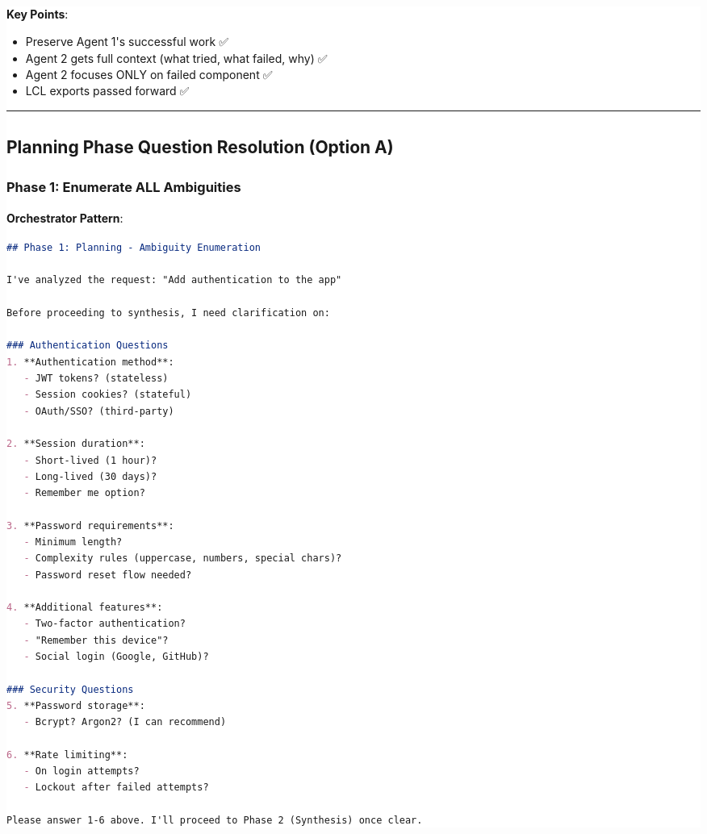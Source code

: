 ```python
```

**Key Points**:
- Preserve Agent 1's successful work ✅
- Agent 2 gets full context (what tried, what failed, why) ✅
- Agent 2 focuses ONLY on failed component ✅
- LCL exports passed forward ✅

---

## Planning Phase Question Resolution (Option A)

### Phase 1: Enumerate ALL Ambiguities

**Orchestrator Pattern**:
```markdown
## Phase 1: Planning - Ambiguity Enumeration

I've analyzed the request: "Add authentication to the app"

Before proceeding to synthesis, I need clarification on:

### Authentication Questions
1. **Authentication method**:
   - JWT tokens? (stateless)
   - Session cookies? (stateful)
   - OAuth/SSO? (third-party)

2. **Session duration**:
   - Short-lived (1 hour)?
   - Long-lived (30 days)?
   - Remember me option?

3. **Password requirements**:
   - Minimum length?
   - Complexity rules (uppercase, numbers, special chars)?
   - Password reset flow needed?

4. **Additional features**:
   - Two-factor authentication?
   - "Remember this device"?
   - Social login (Google, GitHub)?

### Security Questions
5. **Password storage**:
   - Bcrypt? Argon2? (I can recommend)

6. **Rate limiting**:
   - On login attempts?
   - Lockout after failed attempts?

Please answer 1-6 above. I'll proceed to Phase 2 (Synthesis) once clear.
```
